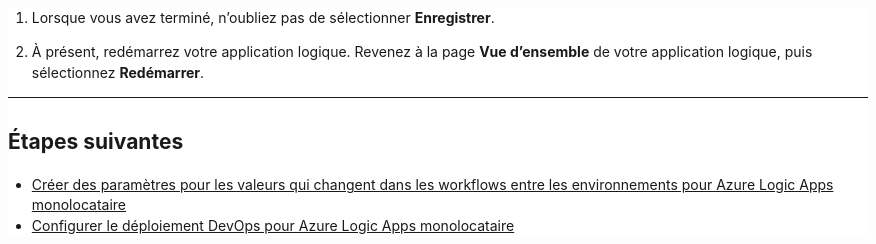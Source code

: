 1. Lorsque vous avez terminé, n’oubliez pas de sélectionner **Enregistrer**.

1. À présent, redémarrez votre application logique. Revenez à la page **Vue d’ensemble** de votre application logique, puis sélectionnez **Redémarrer**.

---

## <a name="next-steps"></a>Étapes suivantes

- [Créer des paramètres pour les valeurs qui changent dans les workflows entre les environnements pour Azure Logic Apps monolocataire](parameterize-workflow-app.md)
- [Configurer le déploiement DevOps pour Azure Logic Apps monolocataire](set-up-devops-deployment-single-tenant-azure-logic-apps.md)
